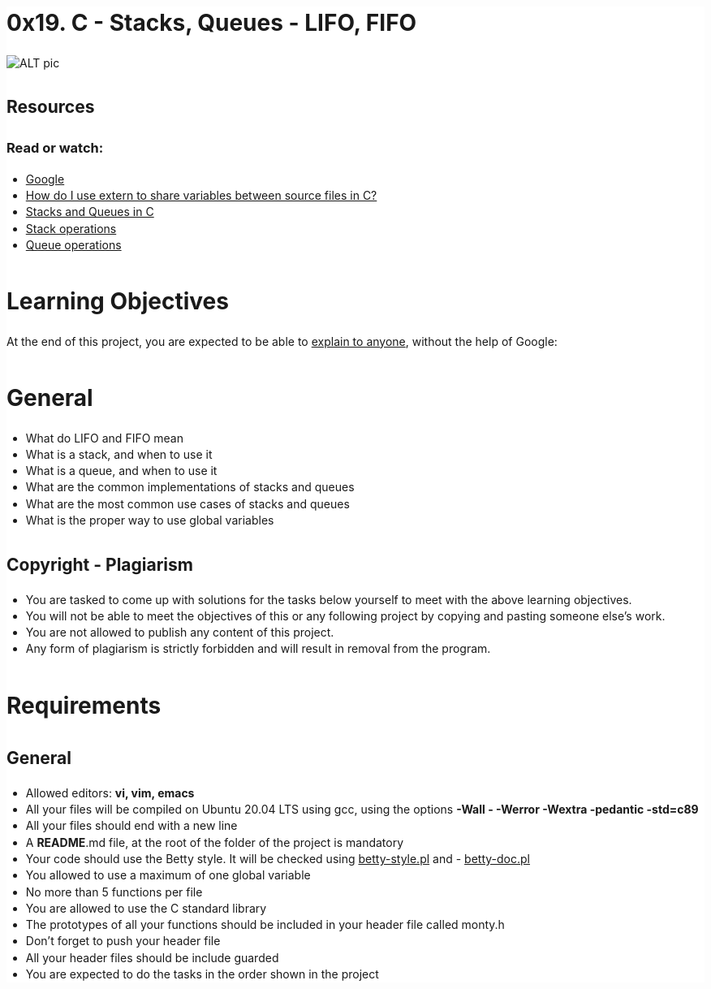 # 0x19. C - Stacks, Queues - LIFO, FIFO
![ALT pic](https://pbs.twimg.com/media/CFYYWy6UEAE9Ow-.png "my pic")

## Resources
### Read or watch:

- [Google](https://www.google.com/webhp?q=stack%20and%20queue)
- [How do I use extern to share variables between source files in C?](https://stackoverflow.com/questions/1433204/how-do-i-use-extern-to-share-variables-between-source-files)
- [Stacks and Queues in C](https://data-flair.training/blogs/stacks-and-queues-in-c/)
- [Stack operations](https://intranet.alxswe.com/rltoken/fj_-SJXW-pWxgAnstsARoQ)
- [Queue operations](https://www.edureka.co/blog/queue-in-c/)

# Learning Objectives
At the end of this project, you are expected to be able to [explain to anyone](https://fs.blog/feynman-learning-technique/), without the help of Google:

# General
- What do LIFO and FIFO mean
- What is a stack, and when to use it
- What is a queue, and when to use it
- What are the common implementations of stacks and queues
- What are the most common use cases of stacks and queues
- What is the proper way to use global variables

## Copyright - Plagiarism
- You are tasked to come up with solutions for the tasks below yourself to meet with the above learning objectives.
- You will not be able to meet the objectives of this or any following project by copying and pasting someone else’s work.
- You are not allowed to publish any content of this project.
- Any form of plagiarism is strictly forbidden and will result in removal from the program.

# Requirements
## General
- Allowed editors: **vi, vim, emacs**
- All your files will be compiled on Ubuntu 20.04 LTS using gcc, using the options **-Wall - -Werror -Wextra -pedantic -std=c89**
- All your files should end with a new line
- A **README**.md file, at the root of the folder of the project is mandatory
- Your code should use the Betty style. It will be checked using [betty-style.pl](https://github.com/alx-tools/Betty/blob/master/betty-style.pl) and - [betty-doc.pl](https://github.com/alx-tools/Betty/blob/master/betty-doc.pl)
- You allowed to use a maximum of one global variable
- No more than 5 functions per file
- You are allowed to use the C standard library
- The prototypes of all your functions should be included in your header file called monty.h
- Don’t forget to push your header file
- All your header files should be include guarded
- You are expected to do the tasks in the order shown in the project
